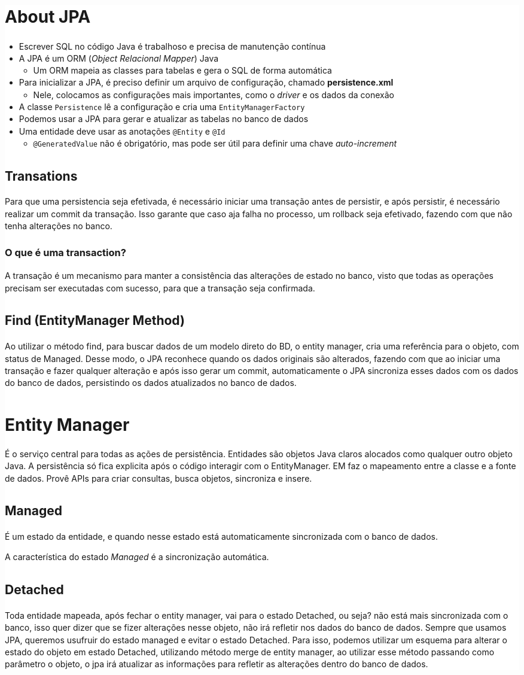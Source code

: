# About JPA

* Escrever SQL no código Java é trabalhoso e precisa de manutenção contínua
* A JPA é um ORM (*Object Relacional Mapper*) Java
  * Um ORM mapeia as classes para tabelas e gera o SQL de forma automática
* Para inicializar a JPA, é preciso definir um arquivo de configuração, chamado **persistence.xml**
  * Nele, colocamos as configurações mais importantes, como o *driver* e os dados da conexão
* A classe `Persistence` lê a configuração e cria uma `EntityManagerFactory`
* Podemos usar a JPA para gerar e atualizar as tabelas no banco de dados
* Uma entidade deve usar as anotações `@Entity` e `@Id`
  * `@GeneratedValue` não é obrigatório, mas pode ser útil para definir uma chave *auto-increment*

## Transations

Para que uma persistencia seja efetivada, é necessário iniciar uma transação antes de persistir, e após persistir, é necessário realizar um commit da transação. Isso garante que caso aja falha no processo, um rollback seja efetivado, fazendo com que não tenha alterações no banco.

### O que é uma transaction?

A transação é um mecanismo para manter a consistência das alterações de estado no banco, visto que todas as operações precisam ser executadas com sucesso, para que a transação seja confirmada.

## Find (EntityManager Method)

Ao utilizar o método find, para buscar dados de um modelo direto do BD, o entity manager, cria uma referência para o objeto, com status de Managed. Desse modo, o JPA reconhece quando os dados originais são alterados, fazendo com que ao iniciar uma transação e fazer qualquer alteração e após isso gerar um commit, automaticamente o JPA sincroniza esses dados com os dados do banco de dados, persistindo os dados atualizados no banco de dados.

# Entity Manager

É o serviço central para todas as ações de persistência. Entidades são objetos Java claros alocados como qualquer outro objeto Java. A persistência só fica explicita após o código interagir com o EntityManager. EM faz o mapeamento entre a classe e a fonte de dados.  Provê APIs para criar consultas, busca objetos, sincroniza e insere.

## Managed

É um estado da entidade, e quando nesse estado está automaticamente sincronizada com o banco de dados.

A característica do estado *Managed* é a sincronização automática.

## Detached

Toda entidade mapeada, após fechar o entity manager, vai para o estado Detached, ou seja? não está mais sincronizada com o banco, isso quer dizer que se fizer alterações nesse objeto, não irá refletir nos dados do banco de dados. Sempre que usamos JPA, queremos usufruir do estado managed e evitar o estado Detached. Para isso, podemos utilizar um esquema para alterar o estado do objeto em estado Detached, utilizando método merge de entity manager, ao utilizar esse método passando como parâmetro o objeto, o jpa irá atualizar as informações para refletir as alterações dentro do banco de dados.
